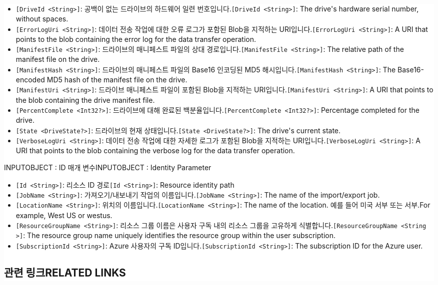   - <span data-ttu-id="a967a-199">`[DriveId <String>]`: 공백이 없는 드라이브의 하드웨어 일련 번호입니다.</span><span class="sxs-lookup"><span data-stu-id="a967a-199">`[DriveId <String>]`: The drive's hardware serial number, without spaces.</span></span>
  - <span data-ttu-id="a967a-200">`[ErrorLogUri <String>]`: 데이터 전송 작업에 대한 오류 로그가 포함된 Blob을 지적하는 URI입니다.</span><span class="sxs-lookup"><span data-stu-id="a967a-200">`[ErrorLogUri <String>]`: A URI that points to the blob containing the error log for the data transfer operation.</span></span>
  - <span data-ttu-id="a967a-201">`[ManifestFile <String>]`: 드라이브의 매니페스트 파일의 상대 경로입니다.</span><span class="sxs-lookup"><span data-stu-id="a967a-201">`[ManifestFile <String>]`: The relative path of the manifest file on the drive.</span></span> 
  - <span data-ttu-id="a967a-202">`[ManifestHash <String>]`: 드라이브의 매니페스트 파일의 Base16 인코딩된 MD5 해시입니다.</span><span class="sxs-lookup"><span data-stu-id="a967a-202">`[ManifestHash <String>]`: The Base16-encoded MD5 hash of the manifest file on the drive.</span></span>
  - <span data-ttu-id="a967a-203">`[ManifestUri <String>]`: 드라이브 매니페스트 파일이 포함된 Blob을 지적하는 URI입니다.</span><span class="sxs-lookup"><span data-stu-id="a967a-203">`[ManifestUri <String>]`: A URI that points to the blob containing the drive manifest file.</span></span> 
  - <span data-ttu-id="a967a-204">`[PercentComplete <Int32?>]`: 드라이브에 대해 완료된 백분율입니다.</span><span class="sxs-lookup"><span data-stu-id="a967a-204">`[PercentComplete <Int32?>]`: Percentage completed for the drive.</span></span> 
  - <span data-ttu-id="a967a-205">`[State <DriveState?>]`: 드라이브의 현재 상태입니다.</span><span class="sxs-lookup"><span data-stu-id="a967a-205">`[State <DriveState?>]`: The drive's current state.</span></span> 
  - <span data-ttu-id="a967a-206">`[VerboseLogUri <String>]`: 데이터 전송 작업에 대한 자세한 로그가 포함된 Blob을 지적하는 URI입니다.</span><span class="sxs-lookup"><span data-stu-id="a967a-206">`[VerboseLogUri <String>]`: A URI that points to the blob containing the verbose log for the data transfer operation.</span></span> 

<span data-ttu-id="a967a-207">INPUTOBJECT <IImportExportIdentity> : ID 매개 변수</span><span class="sxs-lookup"><span data-stu-id="a967a-207">INPUTOBJECT <IImportExportIdentity>: Identity Parameter</span></span>
  - <span data-ttu-id="a967a-208">`[Id <String>]`: 리소스 ID 경로</span><span class="sxs-lookup"><span data-stu-id="a967a-208">`[Id <String>]`: Resource identity path</span></span>
  - <span data-ttu-id="a967a-209">`[JobName <String>]`: 가져오기/내보내기 작업의 이름입니다.</span><span class="sxs-lookup"><span data-stu-id="a967a-209">`[JobName <String>]`: The name of the import/export job.</span></span>
  - <span data-ttu-id="a967a-210">`[LocationName <String>]`: 위치의 이름입니다.</span><span class="sxs-lookup"><span data-stu-id="a967a-210">`[LocationName <String>]`: The name of the location.</span></span> <span data-ttu-id="a967a-211">예를 들어 미국 서부 또는 서부.</span><span class="sxs-lookup"><span data-stu-id="a967a-211">For example, West US or westus.</span></span>
  - <span data-ttu-id="a967a-212">`[ResourceGroupName <String>]`: 리소스 그룹 이름은 사용자 구독 내의 리소스 그룹을 고유하게 식별합니다.</span><span class="sxs-lookup"><span data-stu-id="a967a-212">`[ResourceGroupName <String>]`: The resource group name uniquely identifies the resource group within the user subscription.</span></span>
  - <span data-ttu-id="a967a-213">`[SubscriptionId <String>]`: Azure 사용자의 구독 ID입니다.</span><span class="sxs-lookup"><span data-stu-id="a967a-213">`[SubscriptionId <String>]`: The subscription ID for the Azure user.</span></span>

## <span data-ttu-id="a967a-214">관련 링크</span><span class="sxs-lookup"><span data-stu-id="a967a-214">RELATED LINKS</span></span>

